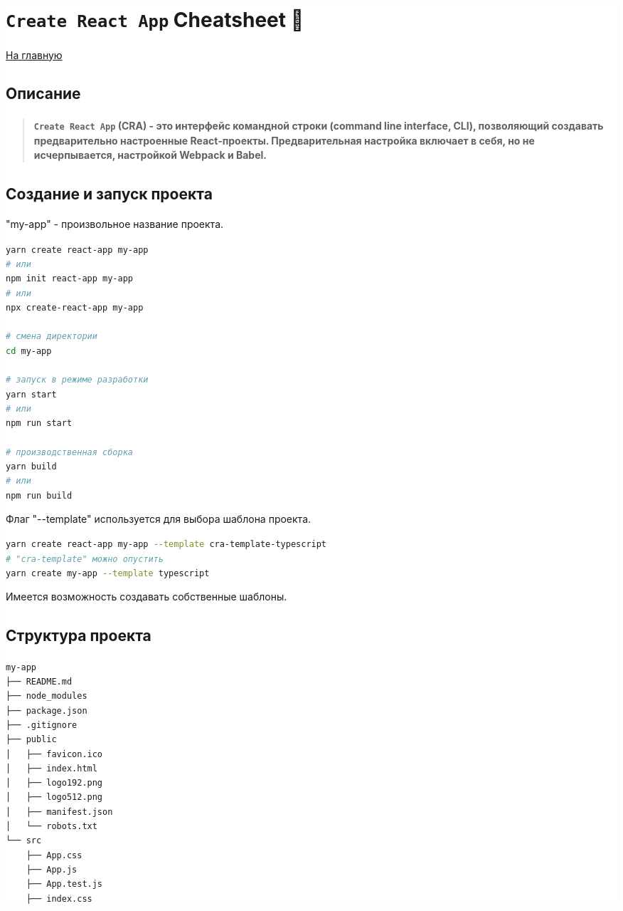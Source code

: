 # `Create React App` Cheatsheet :metal:

[На главную](../README.md)

## Описание

> #### `Create React App` (CRA) - это интерфейс командной строки (command line interface, CLI), позволяющий создавать предварительно настроенные React-проекты. Предварительная настройка включает в себя, но не исчерпывается, настройкой Webpack и Babel.

## Создание и запуск проекта

"my-app" - произвольное название проекта.

```bash
yarn create react-app my-app
# или
npm init react-app my-app
# или
npx create-react-app my-app

# смена директории
cd my-app

# запуск в режиме разработки
yarn start
# или
npm run start

# производственная сборка
yarn build
# или
npm run build
```

Флаг "--template" используется для выбора шаблона проекта.

```bash
yarn create react-app my-app --template cra-template-typescript
# "cra-template" можно опустить
yarn create my-app --template typescript
```

Имеется возможность создавать собственные шаблоны.

## Структура проекта

```
my-app
├── README.md
├── node_modules
├── package.json
├── .gitignore
├── public
│   ├── favicon.ico
│   ├── index.html
│   ├── logo192.png
│   ├── logo512.png
│   ├── manifest.json
│   └── robots.txt
└── src
    ├── App.css
    ├── App.js
    ├── App.test.js
    ├── index.css
```